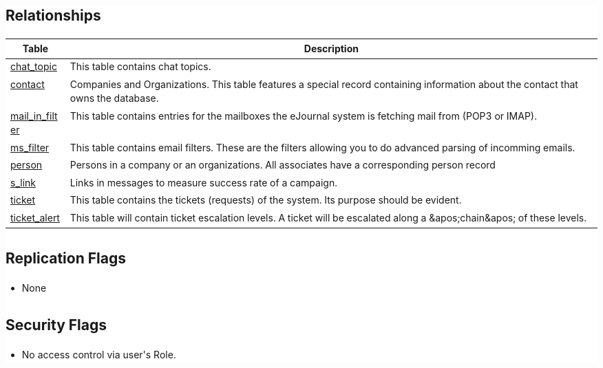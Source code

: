 ## Relationships

| Table|  Description |
|------|-------------|
|[chat\_topic](chat-topic.md)  |This table contains chat topics. |
|[contact](contact.md)  |Companies and Organizations.   This table features a special record containing information about the contact that owns the database.   |
|[mail\_in\_filter](mail-in-filter.md)  |This table contains entries for the mailboxes the eJournal system is fetching mail from (POP3 or IMAP). |
|[ms\_filter](ms-filter.md)  |This table contains email filters. These are the filters allowing you to do advanced parsing of incomming emails. |
|[person](person.md)  |Persons in a company or an organizations. All associates have a corresponding person record |
|[s\_link](s-link.md)  |Links in messages to measure success rate of a campaign. |
|[ticket](ticket.md)  |This table contains the tickets (requests) of the system. Its purpose should be evident. |
|[ticket\_alert](ticket-alert.md)  |This table will contain ticket escalation levels. A ticket will be escalated along a &amp;apos;chain&amp;apos; of these levels. |


## Replication Flags

* None

## Security Flags

* No access control via user's Role.

